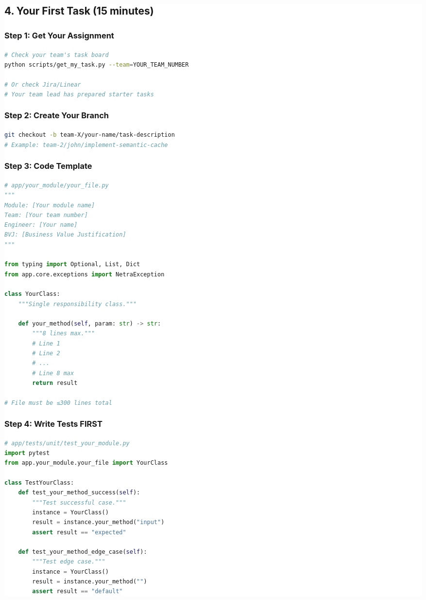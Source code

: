 
## 4. Your First Task (15 minutes)

### Step 1: Get Your Assignment
```bash
# Check your team's task board
python scripts/get_my_task.py --team=YOUR_TEAM_NUMBER

# Or check Jira/Linear
# Your team lead has prepared starter tasks
```

### Step 2: Create Your Branch
```bash
git checkout -b team-X/your-name/task-description
# Example: team-2/john/implement-semantic-cache
```

### Step 3: Code Template
```python
# app/your_module/your_file.py
"""
Module: [Your module name]
Team: [Your team number]
Engineer: [Your name]
BVJ: [Business Value Justification]
"""

from typing import Optional, List, Dict
from app.core.exceptions import NetraException

class YourClass:
    """Single responsibility class."""
    
    def your_method(self, param: str) -> str:
        """8 lines max."""
        # Line 1
        # Line 2
        # ...
        # Line 8 max
        return result

# File must be ≤300 lines total
```

### Step 4: Write Tests FIRST
```python
# app/tests/unit/test_your_module.py
import pytest
from app.your_module.your_file import YourClass

class TestYourClass:
    def test_your_method_success(self):
        """Test successful case."""
        instance = YourClass()
        result = instance.your_method("input")
        assert result == "expected"
    
    def test_your_method_edge_case(self):
        """Test edge case."""
        instance = YourClass()
        result = instance.your_method("")
        assert result == "default"
```